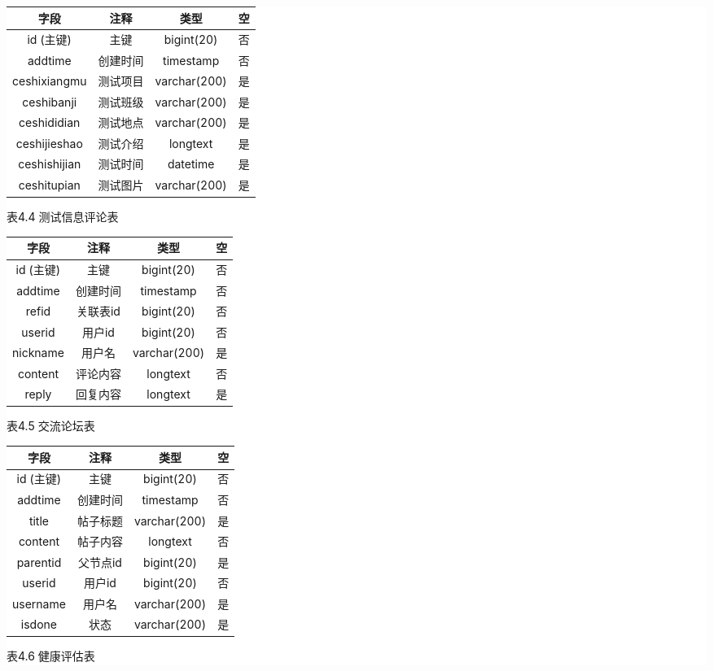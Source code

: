 |字段|注释|类型|空|
| :-: | :-: | :-: | :-: |
|id (主键)|主键|bigint(20)|否|
|addtime|创建时间|timestamp|否|
|ceshixiangmu|测试项目|varchar(200)|是|
|ceshibanji|测试班级|varchar(200)|是|
|ceshididian|测试地点|varchar(200)|是|
|ceshijieshao|测试介绍|longtext|是|
|ceshishijian|测试时间|datetime|是|
|ceshitupian|测试图片|varchar(200)|是|





表4.4 测试信息评论表

|字段|注释|类型|空|
| :-: | :-: | :-: | :-: |
|id (主键)|主键|bigint(20)|否|
|addtime|创建时间|timestamp|否|
|refid|关联表id|bigint(20)|否|
|userid|用户id|bigint(20)|否|
|nickname|用户名|varchar(200)|是|
|content|评论内容|longtext|否|
|reply|回复内容|longtext|是|
表4.5 交流论坛表

|字段|注释|类型|空|
| :-: | :-: | :-: | :-: |
|id (主键)|主键|bigint(20)|否|
|addtime|创建时间|timestamp|否|
|title|帖子标题|varchar(200)|是|
|content|帖子内容|longtext|否|
|parentid|父节点id|bigint(20)|是|
|userid|用户id|bigint(20)|否|
|username|用户名|varchar(200)|是|
|isdone|状态|varchar(200)|是|
表4.6 健康评估表

